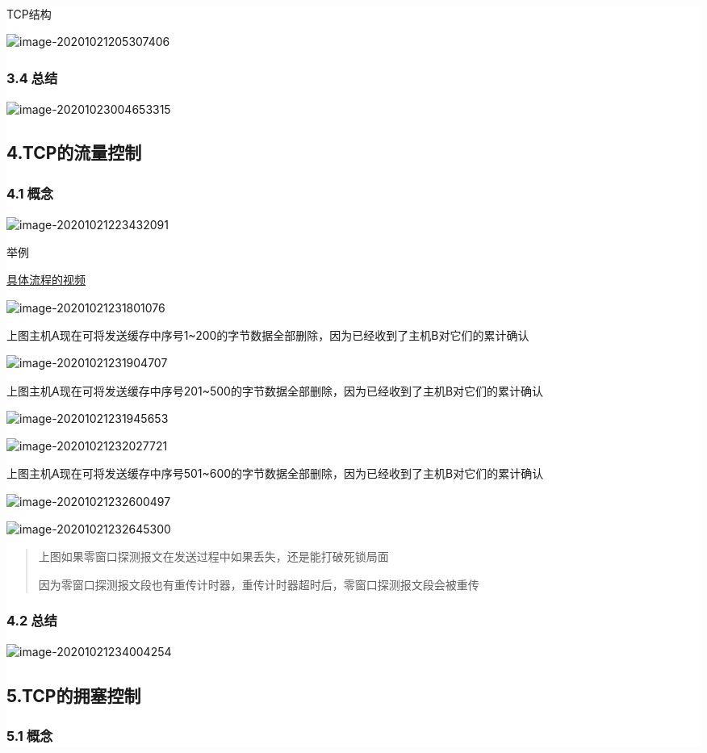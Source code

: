 TCP结构

![image-20201021205307406](https://i0.hdslb.com/bfs/new_dyn/f88e273a00e17e12ee75c08949196e4f3493119651743993.png)

### 3.4 总结

![image-20201023004653315](https://i0.hdslb.com/bfs/new_dyn/6d9444a94d2aa0ef9a64eedcb9978b873493119651743993.png)

## 4.TCP的流量控制

### 4.1 概念

![image-20201021223432091](https://i0.hdslb.com/bfs/new_dyn/05ef76386e36a42bdcf1e6a82ad99dbc3493119651743993.png)

举例

[具体流程的视频](https://www.bilibili.com/video/BV1c4411d7jb?p=60)

![image-20201021231801076](https://i0.hdslb.com/bfs/new_dyn/a3c45c3f170288728ab154af5f03c89e3493119651743993.png)

上图主机A现在可将发送缓存中序号1~200的字节数据全部删除，因为已经收到了主机B对它们的累计确认

![image-20201021231904707](https://i0.hdslb.com/bfs/new_dyn/f800f437f814c92eba06131c99fdb86a3493119651743993.png)

上图主机A现在可将发送缓存中序号201~500的字节数据全部删除，因为已经收到了主机B对它们的累计确认

![image-20201021231945653](https://i0.hdslb.com/bfs/new_dyn/91f054d969b040a506c6449bd800ded03493119651743993.png)



![image-20201021232027721](https://i0.hdslb.com/bfs/new_dyn/432f587c8ffeb16da29735f6adfd567a3493119651743993.png)

上图主机A现在可将发送缓存中序号501~600的字节数据全部删除，因为已经收到了主机B对它们的累计确认



![image-20201021232600497](https://i0.hdslb.com/bfs/new_dyn/d7308fc752e4a62b04fd0c2d1b8e0cab3493119651743993.png)

![image-20201021232645300](https://i0.hdslb.com/bfs/new_dyn/117cd026f250e2e46a655bfcde84f00f3493119651743993.png)

> 上图如果零窗口探测报文在发送过程中如果丢失，还是能打破死锁局面
>
> 因为零窗口探测报文段也有重传计时器，重传计时器超时后，零窗口探测报文段会被重传

### 4.2 总结

![image-20201021234004254](https://i0.hdslb.com/bfs/new_dyn/a3c3b35d21c347324f6ff8aca3c292aa3493119651743993.png)

## 5.TCP的拥塞控制

### 5.1 概念
